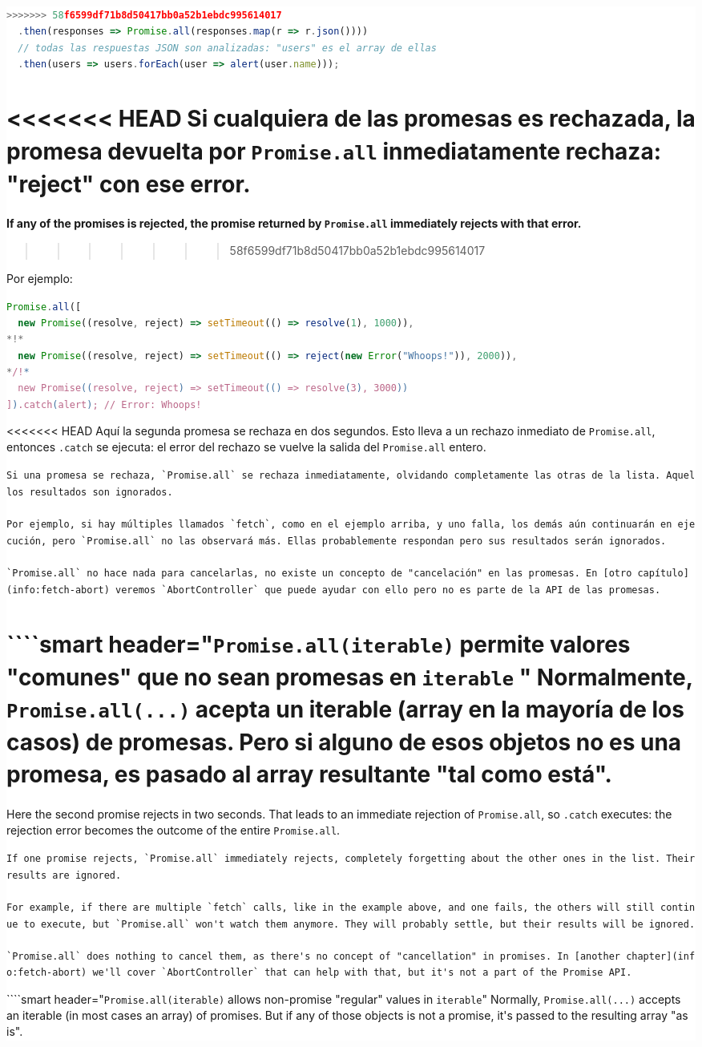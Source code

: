 ```js run
>>>>>>> 58f6599df71b8d50417bb0a52b1ebdc995614017
  .then(responses => Promise.all(responses.map(r => r.json())))
  // todas las respuestas JSON son analizadas: "users" es el array de ellas
  .then(users => users.forEach(user => alert(user.name)));
```

<<<<<<< HEAD
**Si cualquiera de las promesas es rechazada, la promesa devuelta por `Promise.all` inmediatamente rechaza: "reject" con ese error.**
=======
**If any of the promises is rejected, the promise returned by `Promise.all` immediately rejects with that error.**
>>>>>>> 58f6599df71b8d50417bb0a52b1ebdc995614017

Por ejemplo:

```js run
Promise.all([
  new Promise((resolve, reject) => setTimeout(() => resolve(1), 1000)),
*!*
  new Promise((resolve, reject) => setTimeout(() => reject(new Error("Whoops!")), 2000)),
*/!*
  new Promise((resolve, reject) => setTimeout(() => resolve(3), 3000))
]).catch(alert); // Error: Whoops!
```

<<<<<<< HEAD
Aquí la segunda promesa se rechaza en dos segundos. Esto lleva a un rechazo inmediato de `Promise.all`, entonces `.catch` se ejecuta: el error del rechazo se vuelve la salida del `Promise.all` entero.

```warn header="En caso de error, las demás promesas son ignoradas"
Si una promesa se rechaza, `Promise.all` se rechaza inmediatamente, olvidando completamente las otras de la lista. Aquellos resultados son ignorados.

Por ejemplo, si hay múltiples llamados `fetch`, como en el ejemplo arriba, y uno falla, los demás aún continuarán en ejecución, pero `Promise.all` no las observará más. Ellas probablemente respondan pero sus resultados serán ignorados.

`Promise.all` no hace nada para cancelarlas, no existe un concepto de "cancelación" en las promesas. En [otro capítulo](info:fetch-abort) veremos `AbortController` que puede ayudar con ello pero no es parte de la API de las promesas.
```

````smart header="`Promise.all(iterable)` permite valores \"comunes\" que no sean promesas en `iterable` "
Normalmente, `Promise.all(...)` acepta un iterable (array en la mayoría de los casos) de promesas. Pero si alguno de esos objetos no es una promesa, es pasado al array resultante "tal como está".
=======
Here the second promise rejects in two seconds. That leads to an immediate rejection of `Promise.all`, so `.catch` executes: the rejection error becomes the outcome of the entire `Promise.all`.

```warn header="In case of an error, other promises are ignored"
If one promise rejects, `Promise.all` immediately rejects, completely forgetting about the other ones in the list. Their results are ignored.

For example, if there are multiple `fetch` calls, like in the example above, and one fails, the others will still continue to execute, but `Promise.all` won't watch them anymore. They will probably settle, but their results will be ignored.

`Promise.all` does nothing to cancel them, as there's no concept of "cancellation" in promises. In [another chapter](info:fetch-abort) we'll cover `AbortController` that can help with that, but it's not a part of the Promise API.
```

````smart header="`Promise.all(iterable)` allows non-promise \"regular\" values in `iterable`"
Normally, `Promise.all(...)` accepts an iterable (in most cases an array) of promises. But if any of those objects is not a promise, it's passed to the resulting array "as is".
````